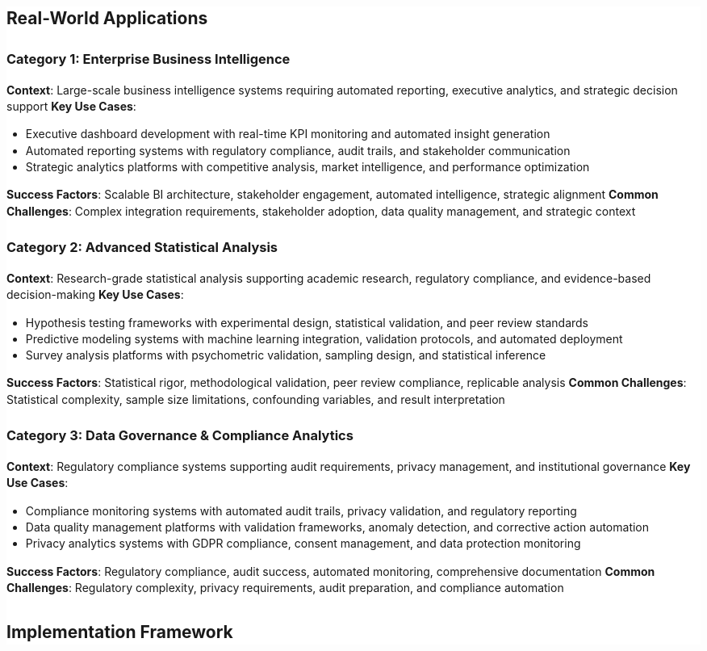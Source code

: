 ## Real-World Applications

### Category 1: Enterprise Business Intelligence
**Context**: Large-scale business intelligence systems requiring automated reporting, executive analytics, and strategic decision support
**Key Use Cases**:
- Executive dashboard development with real-time KPI monitoring and automated insight generation
- Automated reporting systems with regulatory compliance, audit trails, and stakeholder communication
- Strategic analytics platforms with competitive analysis, market intelligence, and performance optimization

**Success Factors**: Scalable BI architecture, stakeholder engagement, automated intelligence, strategic alignment
**Common Challenges**: Complex integration requirements, stakeholder adoption, data quality management, and strategic context

### Category 2: Advanced Statistical Analysis
**Context**: Research-grade statistical analysis supporting academic research, regulatory compliance, and evidence-based decision-making
**Key Use Cases**:
- Hypothesis testing frameworks with experimental design, statistical validation, and peer review standards
- Predictive modeling systems with machine learning integration, validation protocols, and automated deployment
- Survey analysis platforms with psychometric validation, sampling design, and statistical inference

**Success Factors**: Statistical rigor, methodological validation, peer review compliance, replicable analysis
**Common Challenges**: Statistical complexity, sample size limitations, confounding variables, and result interpretation

### Category 3: Data Governance & Compliance Analytics
**Context**: Regulatory compliance systems supporting audit requirements, privacy management, and institutional governance
**Key Use Cases**:
- Compliance monitoring systems with automated audit trails, privacy validation, and regulatory reporting
- Data quality management platforms with validation frameworks, anomaly detection, and corrective action automation
- Privacy analytics systems with GDPR compliance, consent management, and data protection monitoring

**Success Factors**: Regulatory compliance, audit success, automated monitoring, comprehensive documentation
**Common Challenges**: Regulatory complexity, privacy requirements, audit preparation, and compliance automation

## Implementation Framework
